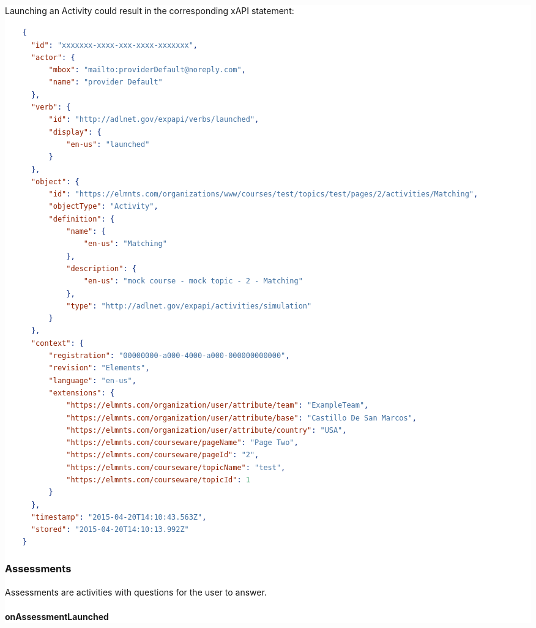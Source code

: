 Launching an Activity could result in the corresponding xAPI statement:

```json
    {
      "id": "xxxxxxx-xxxx-xxx-xxxx-xxxxxxx",
      "actor": {
          "mbox": "mailto:providerDefault@noreply.com",
          "name": "provider Default"
      },
      "verb": {
          "id": "http://adlnet.gov/expapi/verbs/launched",
          "display": {
              "en-us": "launched"
          }
      },
      "object": {
          "id": "https://elmnts.com/organizations/www/courses/test/topics/test/pages/2/activities/Matching",
          "objectType": "Activity",
          "definition": {
              "name": {
                  "en-us": "Matching"
              },
              "description": {
                  "en-us": "mock course - mock topic - 2 - Matching"
              },
              "type": "http://adlnet.gov/expapi/activities/simulation"
          }
      },
      "context": {
          "registration": "00000000-a000-4000-a000-000000000000",
          "revision": "Elements",
          "language": "en-us",
          "extensions": {
              "https://elmnts.com/organization/user/attribute/team": "ExampleTeam",
              "https://elmnts.com/organization/user/attribute/base": "Castillo De San Marcos",
              "https://elmnts.com/organization/user/attribute/country": "USA",
              "https://elmnts.com/courseware/pageName": "Page Two",
              "https://elmnts.com/courseware/pageId": "2",
              "https://elmnts.com/courseware/topicName": "test",
              "https://elmnts.com/courseware/topicId": 1
          }
      },
      "timestamp": "2015-04-20T14:10:43.563Z",
      "stored": "2015-04-20T14:10:13.992Z"
    }
```

### Assessments

Assessments are activities with questions for the user to answer.

#### onAssessmentLaunched
